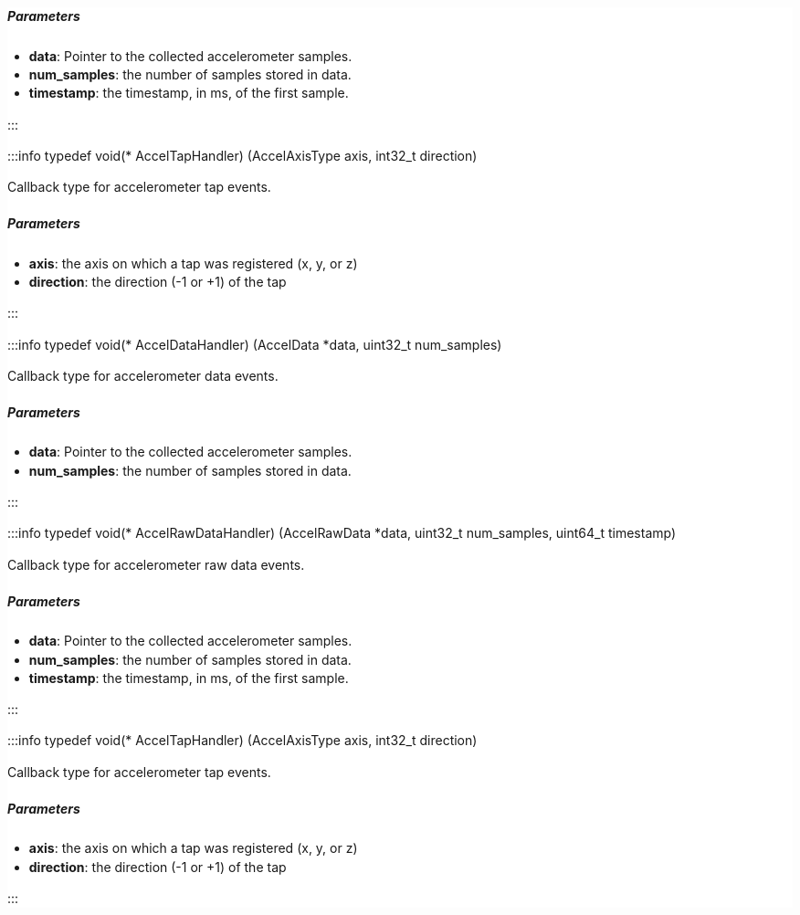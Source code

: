 ##### Parameters

- **data**: Pointer to the collected accelerometer samples. 
- **num_samples**: the number of samples stored in data. 
- **timestamp**: the timestamp, in ms, of the first sample. 

:::

:::info typedef void(* AccelTapHandler) (AccelAxisType axis, int32_t direction)

Callback type for accelerometer tap events. 

##### Parameters

- **axis**: the axis on which a tap was registered (x, y, or z) 
- **direction**: the direction (-1 or +1) of the tap 

:::

:::info typedef void(* AccelDataHandler) (AccelData *data, uint32_t num_samples)

Callback type for accelerometer data events. 

##### Parameters

- **data**: Pointer to the collected accelerometer samples. 
- **num_samples**: the number of samples stored in data. 

:::

:::info typedef void(* AccelRawDataHandler) (AccelRawData *data, uint32_t num_samples, uint64_t timestamp)

Callback type for accelerometer raw data events. 

##### Parameters

- **data**: Pointer to the collected accelerometer samples. 
- **num_samples**: the number of samples stored in data. 
- **timestamp**: the timestamp, in ms, of the first sample. 

:::

:::info typedef void(* AccelTapHandler) (AccelAxisType axis, int32_t direction)

Callback type for accelerometer tap events. 

##### Parameters

- **axis**: the axis on which a tap was registered (x, y, or z) 
- **direction**: the direction (-1 or +1) of the tap 

:::

